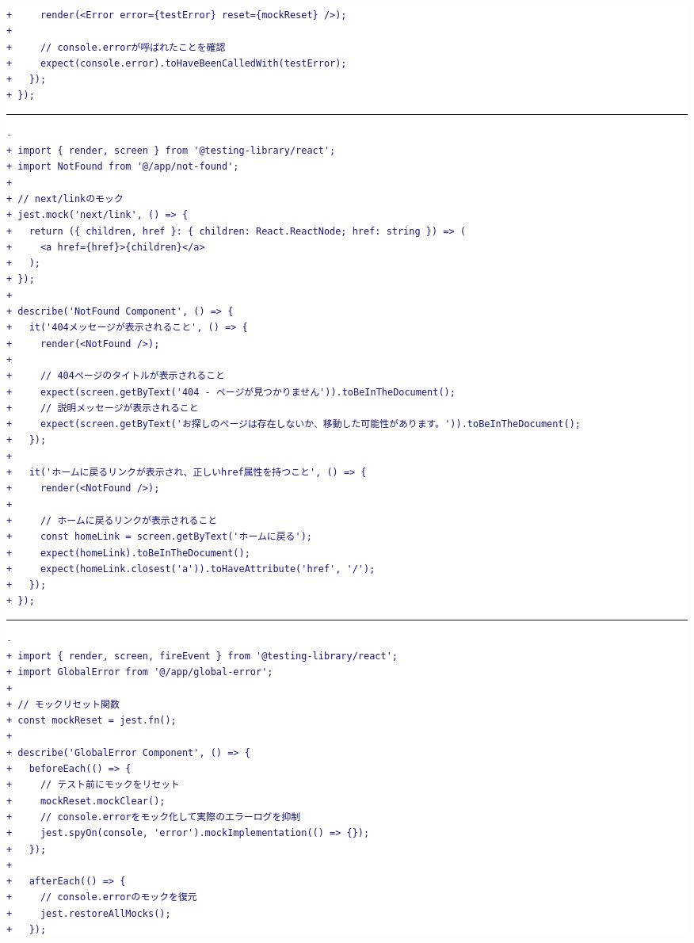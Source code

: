 ```diff
+     render(<Error error={testError} reset={mockReset} />);
+ 
+     // console.errorが呼ばれたことを確認
+     expect(console.error).toHaveBeenCalledWith(testError);
+   });
+ });
```

---

```diff
- 
+ import { render, screen } from '@testing-library/react';
+ import NotFound from '@/app/not-found';
+ 
+ // next/linkのモック
+ jest.mock('next/link', () => {
+   return ({ children, href }: { children: React.ReactNode; href: string }) => (
+     <a href={href}>{children}</a>
+   );
+ });
+ 
+ describe('NotFound Component', () => {
+   it('404メッセージが表示されること', () => {
+     render(<NotFound />);
+ 
+     // 404ページのタイトルが表示されること
+     expect(screen.getByText('404 - ページが見つかりません')).toBeInTheDocument();
+     // 説明メッセージが表示されること
+     expect(screen.getByText('お探しのページは存在しないか、移動した可能性があります。')).toBeInTheDocument();
+   });
+ 
+   it('ホームに戻るリンクが表示され、正しいhref属性を持つこと', () => {
+     render(<NotFound />);
+ 
+     // ホームに戻るリンクが表示されること
+     const homeLink = screen.getByText('ホームに戻る');
+     expect(homeLink).toBeInTheDocument();
+     expect(homeLink.closest('a')).toHaveAttribute('href', '/');
+   });
+ });
```

---

```diff
- 
+ import { render, screen, fireEvent } from '@testing-library/react';
+ import GlobalError from '@/app/global-error';
+ 
+ // モックリセット関数
+ const mockReset = jest.fn();
+ 
+ describe('GlobalError Component', () => {
+   beforeEach(() => {
+     // テスト前にモックをリセット
+     mockReset.mockClear();
+     // console.errorをモック化して実際のエラーログを抑制
+     jest.spyOn(console, 'error').mockImplementation(() => {});
+   });
+ 
+   afterEach(() => {
+     // console.errorのモックを復元
+     jest.restoreAllMocks();
+   });
```